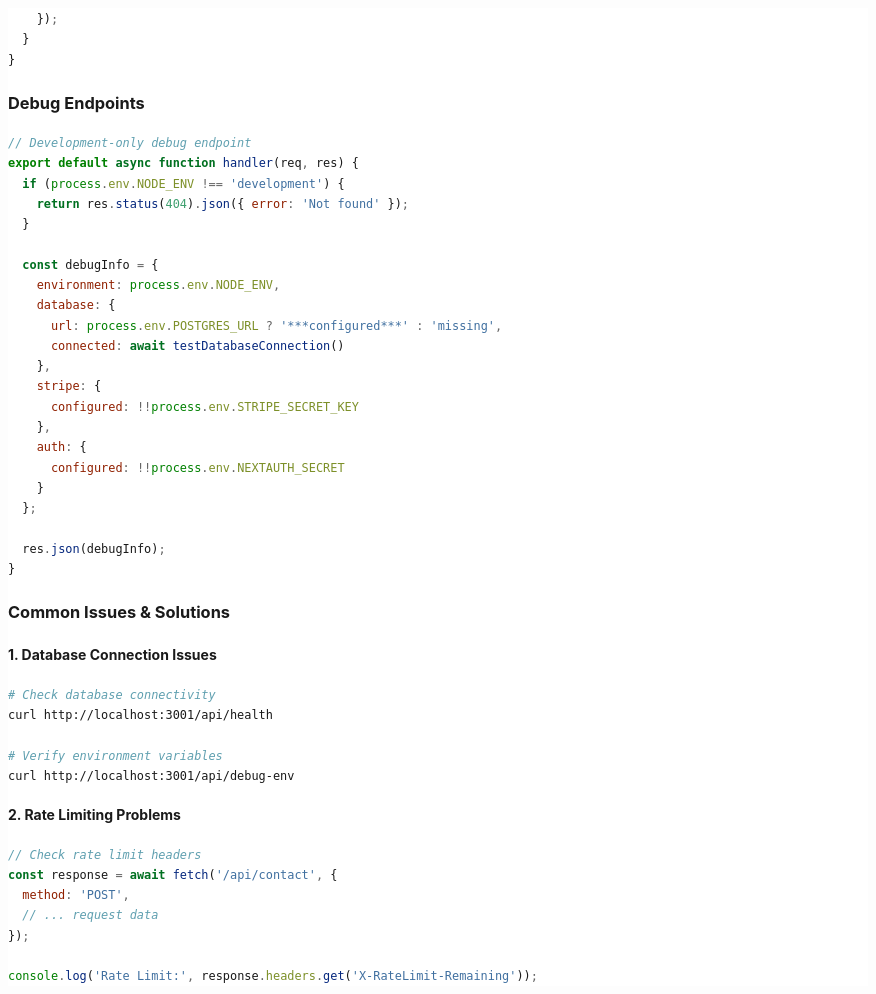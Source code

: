 ```javascript
    });
  }
}
```

### Debug Endpoints
```javascript
// Development-only debug endpoint
export default async function handler(req, res) {
  if (process.env.NODE_ENV !== 'development') {
    return res.status(404).json({ error: 'Not found' });
  }
  
  const debugInfo = {
    environment: process.env.NODE_ENV,
    database: {
      url: process.env.POSTGRES_URL ? '***configured***' : 'missing',
      connected: await testDatabaseConnection()
    },
    stripe: {
      configured: !!process.env.STRIPE_SECRET_KEY
    },
    auth: {
      configured: !!process.env.NEXTAUTH_SECRET
    }
  };
  
  res.json(debugInfo);
}
```

### Common Issues & Solutions

#### 1. Database Connection Issues
```bash
# Check database connectivity
curl http://localhost:3001/api/health

# Verify environment variables
curl http://localhost:3001/api/debug-env
```

#### 2. Rate Limiting Problems
```javascript
// Check rate limit headers
const response = await fetch('/api/contact', {
  method: 'POST',
  // ... request data
});

console.log('Rate Limit:', response.headers.get('X-RateLimit-Remaining'));
```
